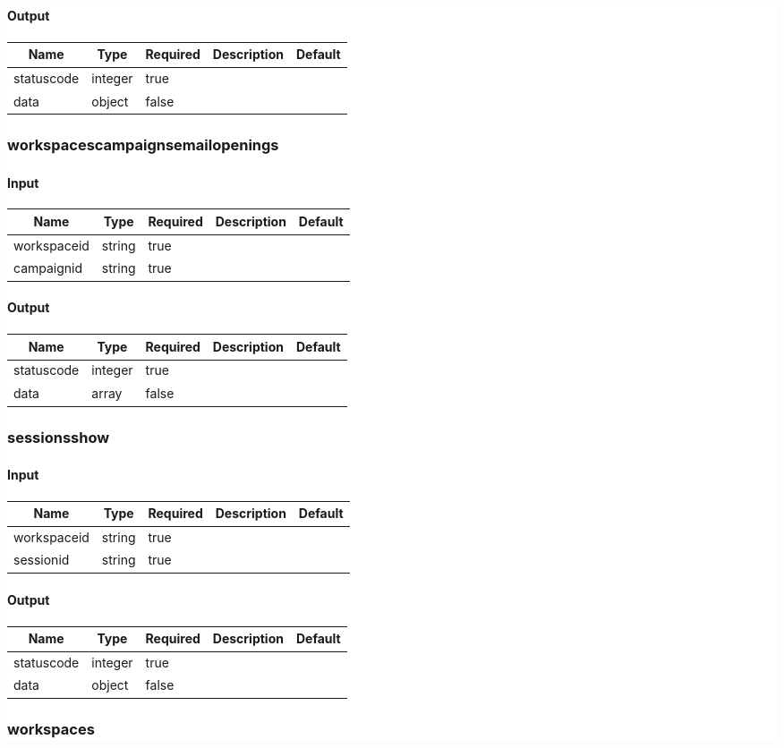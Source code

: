 
#### Output

|Name|Type|Required|Description|Default|
|----|----|--------|-----------|-------|
|statuscode|integer|true||<no value>|
|data|object|false||<no value>|

### workspacescampaignsemailopenings



#### Input

|Name|Type|Required|Description|Default|
|----|----|--------|-----------|-------|
|workspaceid|string|true||<no value>|
|campaignid|string|true||<no value>|


#### Output

|Name|Type|Required|Description|Default|
|----|----|--------|-----------|-------|
|statuscode|integer|true||<no value>|
|data|array|false||<no value>|

### sessionsshow



#### Input

|Name|Type|Required|Description|Default|
|----|----|--------|-----------|-------|
|workspaceid|string|true||<no value>|
|sessionid|string|true||<no value>|


#### Output

|Name|Type|Required|Description|Default|
|----|----|--------|-----------|-------|
|statuscode|integer|true||<no value>|
|data|object|false||<no value>|

### workspaces


